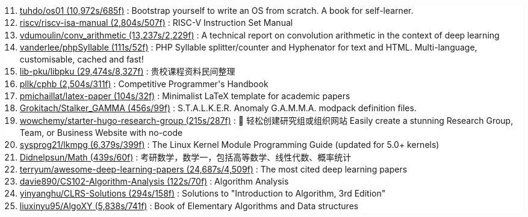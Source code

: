 11. [tuhdo/os01 (10,972s/685f)](https://github.com/tuhdo/os01) : Bootstrap yourself to write an OS from scratch. A book for self-learner.
12. [riscv/riscv-isa-manual (2,804s/507f)](https://github.com/riscv/riscv-isa-manual) : RISC-V Instruction Set Manual
13. [vdumoulin/conv_arithmetic (13,237s/2,229f)](https://github.com/vdumoulin/conv_arithmetic) : A technical report on convolution arithmetic in the context of deep learning
14. [vanderlee/phpSyllable (111s/52f)](https://github.com/vanderlee/phpSyllable) : PHP Syllable splitter/counter and Hyphenator for text and HTML. Multi-language, customisable, cached and fast!
15. [lib-pku/libpku (29,474s/8,327f)](https://github.com/lib-pku/libpku) : 贵校课程资料民间整理
16. [pllk/cphb (2,504s/311f)](https://github.com/pllk/cphb) : Competitive Programmer's Handbook
17. [pmichaillat/latex-paper (104s/32f)](https://github.com/pmichaillat/latex-paper) : Minimalist LaTeX template for academic papers
18. [Grokitach/Stalker_GAMMA (456s/99f)](https://github.com/Grokitach/Stalker_GAMMA) : S.T.A.L.K.E.R. Anomaly G.A.M.M.A. modpack definition files.
19. [wowchemy/starter-hugo-research-group (215s/287f)](https://github.com/wowchemy/starter-hugo-research-group) : 👥 轻松创建研究组或组织网站 Easily create a stunning Research Group, Team, or Business Website with no-code
20. [sysprog21/lkmpg (6,379s/399f)](https://github.com/sysprog21/lkmpg) : The Linux Kernel Module Programming Guide (updated for 5.0+ kernels)
21. [Didnelpsun/Math (439s/60f)](https://github.com/Didnelpsun/Math) : 考研数学，数学一，包括高等数学、线性代数、概率统计
22. [terryum/awesome-deep-learning-papers (24,687s/4,509f)](https://github.com/terryum/awesome-deep-learning-papers) : The most cited deep learning papers
23. [davie890/CS102-Algorithm-Analysis (122s/70f)](https://github.com/davie890/CS102-Algorithm-Analysis) : Algorithm Analysis
24. [yinyanghu/CLRS-Solutions (294s/158f)](https://github.com/yinyanghu/CLRS-Solutions) : Solutions to "Introduction to Algorithm, 3rd Edition"
25. [liuxinyu95/AlgoXY (5,838s/741f)](https://github.com/liuxinyu95/AlgoXY) : Book of Elementary Algorithms and Data structures
